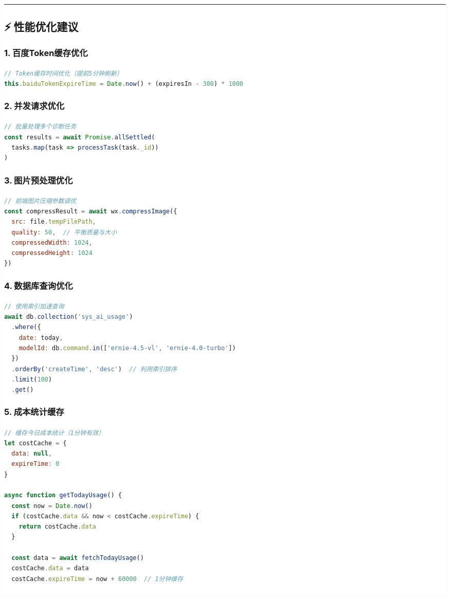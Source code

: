 
---

## ⚡ 性能优化建议

### 1. 百度Token缓存优化

```javascript
// Token缓存时间优化（提前5分钟刷新）
this.baiduTokenExpireTime = Date.now() + (expiresIn - 300) * 1000
```

### 2. 并发请求优化

```javascript
// 批量处理多个诊断任务
const results = await Promise.allSettled(
  tasks.map(task => processTask(task._id))
)
```

### 3. 图片预处理优化

```javascript
// 前端图片压缩参数调优
const compressResult = await wx.compressImage({
  src: file.tempFilePath,
  quality: 50,  // 平衡质量与大小
  compressedWidth: 1024,
  compressedHeight: 1024
})
```

### 4. 数据库查询优化

```javascript
// 使用索引加速查询
await db.collection('sys_ai_usage')
  .where({
    date: today,
    modelId: db.command.in(['ernie-4.5-vl', 'ernie-4.0-turbo'])
  })
  .orderBy('createTime', 'desc')  // 利用索引排序
  .limit(100)
  .get()
```

### 5. 成本统计缓存

```javascript
// 缓存今日成本统计（1分钟有效）
let costCache = {
  data: null,
  expireTime: 0
}

async function getTodayUsage() {
  const now = Date.now()
  if (costCache.data && now < costCache.expireTime) {
    return costCache.data
  }
  
  const data = await fetchTodayUsage()
  costCache.data = data
  costCache.expireTime = now + 60000  // 1分钟缓存
  
```